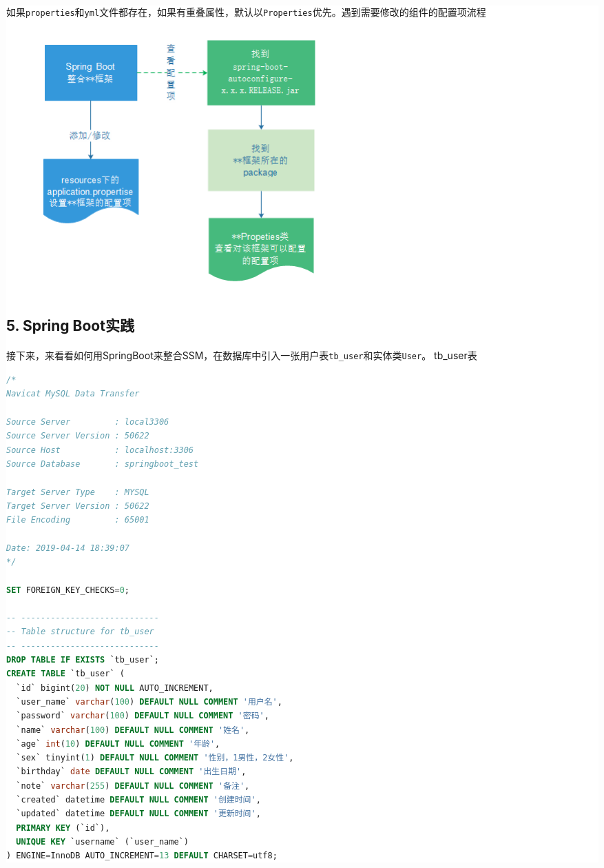 
如果`properties`和`yml`文件都存在，如果有重叠属性，默认以`Properties`优先。遇到需要修改的组件的配置项流程

![组件的配置项流程](assets/组件的配置项流程.png)

## 5. Spring Boot实践 ##

接下来，来看看如何用SpringBoot来整合SSM，在数据库中引入一张用户表`tb_user`和实体类`User`。
tb_user表
```sql
/*
Navicat MySQL Data Transfer

Source Server         : local3306
Source Server Version : 50622
Source Host           : localhost:3306
Source Database       : springboot_test

Target Server Type    : MYSQL
Target Server Version : 50622
File Encoding         : 65001

Date: 2019-04-14 18:39:07
*/

SET FOREIGN_KEY_CHECKS=0;

-- ----------------------------
-- Table structure for tb_user
-- ----------------------------
DROP TABLE IF EXISTS `tb_user`;
CREATE TABLE `tb_user` (
  `id` bigint(20) NOT NULL AUTO_INCREMENT,
  `user_name` varchar(100) DEFAULT NULL COMMENT '用户名',
  `password` varchar(100) DEFAULT NULL COMMENT '密码',
  `name` varchar(100) DEFAULT NULL COMMENT '姓名',
  `age` int(10) DEFAULT NULL COMMENT '年龄',
  `sex` tinyint(1) DEFAULT NULL COMMENT '性别，1男性，2女性',
  `birthday` date DEFAULT NULL COMMENT '出生日期',
  `note` varchar(255) DEFAULT NULL COMMENT '备注',
  `created` datetime DEFAULT NULL COMMENT '创建时间',
  `updated` datetime DEFAULT NULL COMMENT '更新时间',
  PRIMARY KEY (`id`),
  UNIQUE KEY `username` (`user_name`)
) ENGINE=InnoDB AUTO_INCREMENT=13 DEFAULT CHARSET=utf8;
```